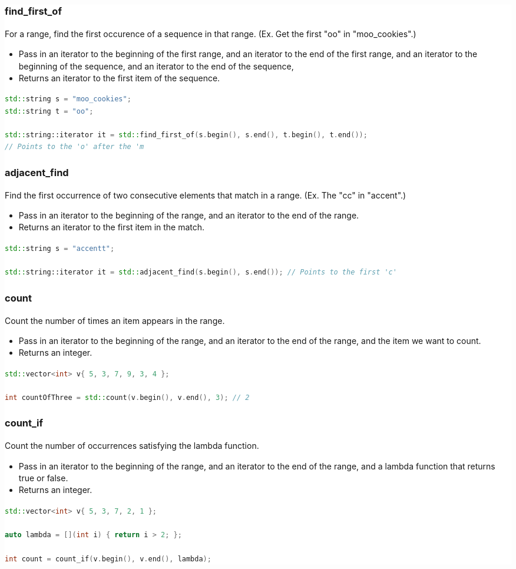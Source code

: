 ### find\_first\_of

For a range, find the first occurence of a sequence in that range. \(Ex. Get the first "oo" in "moo\_cookies".\)

* Pass in an iterator to the beginning of the first range, and an iterator to the end of the first range, and an iterator to the beginning of the sequence, and an iterator to the end of the sequence,
* Returns an iterator to the first item of the sequence.

```cpp
std::string s = "moo_cookies";
std::string t = "oo";

std::string::iterator it = std::find_first_of(s.begin(), s.end(), t.begin(), t.end()); 
// Points to the 'o' after the 'm
```

### adjacent\_find

Find the first occurrence of two consecutive elements that match in a range. \(Ex. The "cc" in "accent".\)

* Pass in an iterator to the beginning of the range, and an iterator to the end of the range.
* Returns an iterator to the first item in the match.

```cpp
std::string s = "accentt";

std::string::iterator it = std::adjacent_find(s.begin(), s.end()); // Points to the first 'c'
```

### count

Count the number of times an item appears in the range.

* Pass in an iterator to the beginning of the range, and an iterator to the end of the range, and the item we want to count.
* Returns an integer.

```cpp
std::vector<int> v{ 5, 3, 7, 9, 3, 4 };
	
int countOfThree = std::count(v.begin(), v.end(), 3); // 2
```

### count\_if

Count the number of occurrences satisfying the lambda function.

* Pass in an iterator to the beginning of the range, and an iterator to the end of the range, and a lambda function that returns true or false.
* Returns an integer.

```cpp
std::vector<int> v{ 5, 3, 7, 2, 1 };

auto lambda = [](int i) { return i > 2; };

int count = count_if(v.begin(), v.end(), lambda);
```
